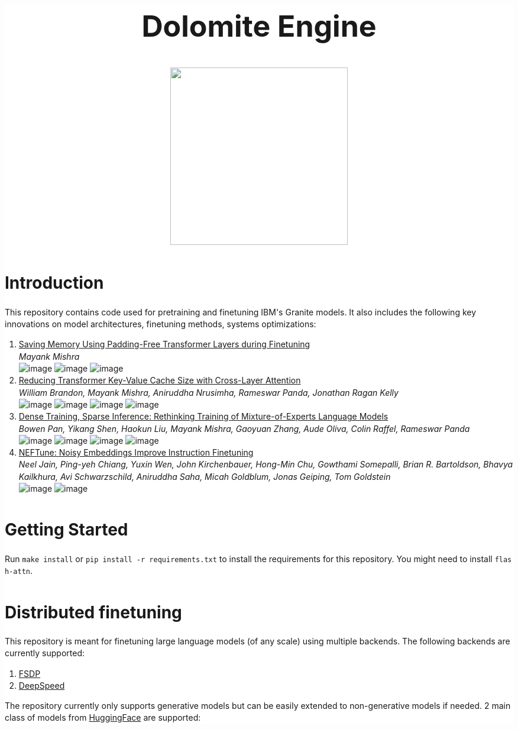 <h1 align="center" style="font-size: 50px;">Dolomite Engine</h1>

<p align="center">
  <img src="assets/dolomite.jpeg" width="300px" height="300px">
</p>


[IBM]: https://img.shields.io/static/v1?label=&message=IBM&color=blue
[Third-Party]: https://img.shields.io/static/v1?label=&message=Third-Party&color=orange


[Efficient Finetuning]: https://img.shields.io/static/v1?label=&message=Efficient%20Finetuning&color=blueviolet
[Efficient Inference]: https://img.shields.io/static/v1?label=&message=Efficient%20Inference&color=blueviolet
[Instruction Finetuning]: https://img.shields.io/static/v1?label=&message=Instruction%20Finetuning&color=blueviolet
[Memory Reduction]: https://img.shields.io/static/v1?label=&message=Memory%20Reduction&color=blueviolet
[Mixture of Experts]: https://img.shields.io/static/v1?label=&message=Mixture%20of%20Experts&color=blueviolet
[Model Architecture]: https://img.shields.io/static/v1?label=&message=Model%20Architecture&color=blueviolet

# Introduction
This repository contains code used for pretraining and finetuning IBM's Granite models. It also includes the following key innovations on model architectures, finetuning methods, systems optimizations:
1. [Saving Memory Using Padding-Free Transformer Layers during Finetuning](https://huggingface.co/blog/mayank-mishra/padding-free-transformer)  
_Mayank Mishra_  
![image][IBM] ![image][Memory Reduction] ![image][Efficient Finetuning]
1. [Reducing Transformer Key-Value Cache Size with Cross-Layer Attention](https://arxiv.org/abs/2405.12981)  
_William Brandon, Mayank Mishra, Aniruddha Nrusimha, Rameswar Panda, Jonathan Ragan Kelly_  
![image][IBM] ![image][Memory Reduction] ![image][Efficient Inference] ![image][Model Architecture]
1. [Dense Training, Sparse Inference: Rethinking Training of Mixture-of-Experts Language Models](https://arxiv.org/abs/2404.05567)  
_Bowen Pan, Yikang Shen, Haokun Liu, Mayank Mishra, Gaoyuan Zhang, Aude Oliva, Colin Raffel, Rameswar Panda_  
![image][IBM] ![image][Mixture of Experts] ![image][Efficient Inference] ![image][Model Architecture]
1. [NEFTune: Noisy Embeddings Improve Instruction Finetuning](https://arxiv.org/abs/2310.05914)  
_Neel Jain, Ping-yeh Chiang, Yuxin Wen, John Kirchenbauer, Hong-Min Chu, Gowthami Somepalli, Brian R. Bartoldson, Bhavya Kailkhura, Avi Schwarzschild, Aniruddha Saha, Micah Goldblum, Jonas Geiping, Tom Goldstein_  
![image][Third-Party] ![image][Instruction Finetuning]

# Getting Started
Run `make install` or `pip install -r requirements.txt` to install the requirements for this repository. You might need to install `flash-attn`.

# Distributed finetuning
This repository is meant for finetuning large language models (of any scale) using multiple backends. The following backends are currently supported:

1. [FSDP](https://pytorch.org/docs/stable/fsdp.html)
1. [DeepSpeed](https://github.com/microsoft/DeepSpeed)

The repository currently only supports generative models but can be easily extended to non-generative models if needed. 2 main class of models from [HuggingFace](https://huggingface.co/docs/transformers/index) are supported:
